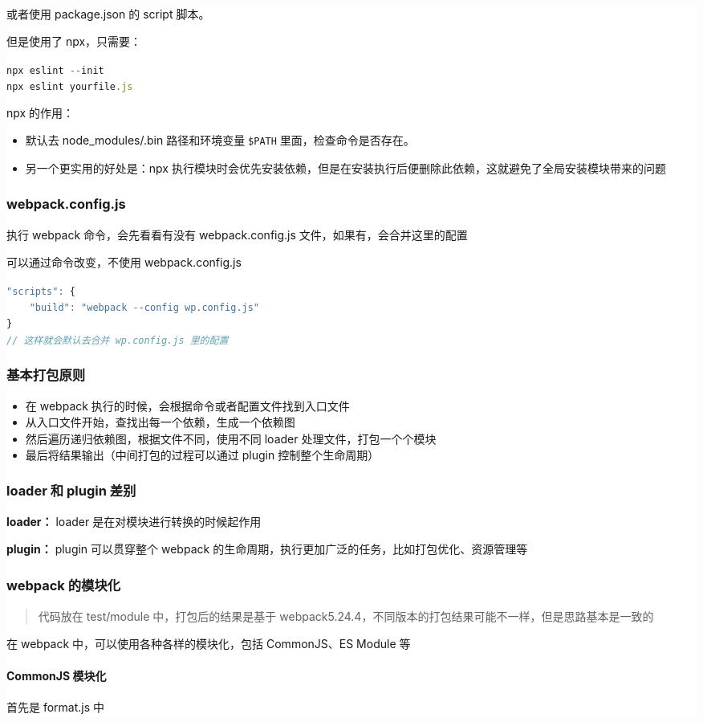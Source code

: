 或者使用 package.json 的 script 脚本。



但是使用了 npx，只需要：

```js
npx eslint --init
npx eslint yourfile.js
```

npx 的作用： 

- 默认去 node_modules/.bin 路径和环境变量 `$PATH` 里面，检查命令是否存在。

- 另一个更实用的好处是：npx 执行模块时会优先安装依赖，但是在安装执行后便删除此依赖，这就避免了全局安装模块带来的问题



### webpack.config.js

执行 webpack 命令，会先看看有没有 webpack.config.js 文件，如果有，会合并这里的配置

可以通过命令改变，不使用 webpack.config.js

```js
"scripts": {
    "build": "webpack --config wp.config.js"
}
// 这样就会默认去合并 wp.config.js 里的配置
```



### 基本打包原则

- 在 webpack 执行的时候，会根据命令或者配置文件找到入口文件
- 从入口文件开始，查找出每一个依赖，生成一个依赖图
- 然后遍历递归依赖图，根据文件不同，使用不同 loader 处理文件，打包一个个模块
- 最后将结果输出（中间打包的过程可以通过 plugin 控制整个生命周期）



### loader 和 plugin 差别

**loader：** loader 是在对模块进行转换的时候起作用

**plugin：** plugin 可以贯穿整个 webpack 的生命周期，执行更加广泛的任务，比如打包优化、资源管理等



### webpack 的模块化

> 代码放在 test/module 中，打包后的结果是基于 webpack5.24.4，不同版本的打包结果可能不一样，但是思路基本是一致的

在 webpack 中，可以使用各种各样的模块化，包括 CommonJS、ES Module 等



#### CommonJS 模块化

首先是 format.js 中
